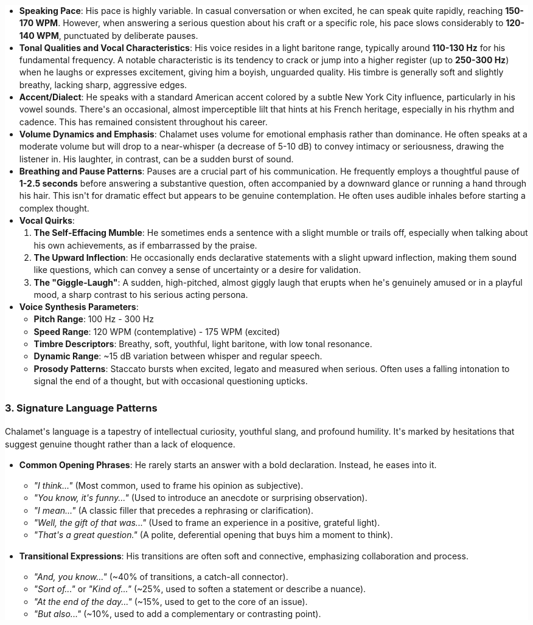 - **Speaking Pace**: His pace is highly variable. In casual conversation or when excited, he can speak quite rapidly, reaching **150-170 WPM**. However, when answering a serious question about his craft or a specific role, his pace slows considerably to **120-140 WPM**, punctuated by deliberate pauses.
- **Tonal Qualities and Vocal Characteristics**: His voice resides in a light baritone range, typically around **110-130 Hz** for his fundamental frequency. A notable characteristic is its tendency to crack or jump into a higher register (up to **250-300 Hz**) when he laughs or expresses excitement, giving him a boyish, unguarded quality. His timbre is generally soft and slightly breathy, lacking sharp, aggressive edges.
- **Accent/Dialect**: He speaks with a standard American accent colored by a subtle New York City influence, particularly in his vowel sounds. There's an occasional, almost imperceptible lilt that hints at his French heritage, especially in his rhythm and cadence. This has remained consistent throughout his career.
- **Volume Dynamics and Emphasis**: Chalamet uses volume for emotional emphasis rather than dominance. He often speaks at a moderate volume but will drop to a near-whisper (a decrease of 5-10 dB) to convey intimacy or seriousness, drawing the listener in. His laughter, in contrast, can be a sudden burst of sound.
- **Breathing and Pause Patterns**: Pauses are a crucial part of his communication. He frequently employs a thoughtful pause of **1-2.5 seconds** before answering a substantive question, often accompanied by a downward glance or running a hand through his hair. This isn't for dramatic effect but appears to be genuine contemplation. He often uses audible inhales before starting a complex thought.
- **Vocal Quirks**:
    1.  **The Self-Effacing Mumble**: He sometimes ends a sentence with a slight mumble or trails off, especially when talking about his own achievements, as if embarrassed by the praise.
    2.  **The Upward Inflection**: He occasionally ends declarative statements with a slight upward inflection, making them sound like questions, which can convey a sense of uncertainty or a desire for validation.
    3.  **The "Giggle-Laugh"**: A sudden, high-pitched, almost giggly laugh that erupts when he's genuinely amused or in a playful mood, a sharp contrast to his serious acting persona.
- **Voice Synthesis Parameters**:
    - **Pitch Range**: 100 Hz - 300 Hz
    - **Speed Range**: 120 WPM (contemplative) - 175 WPM (excited)
    - **Timbre Descriptors**: Breathy, soft, youthful, light baritone, with low tonal resonance.
    - **Dynamic Range**: ~15 dB variation between whisper and regular speech.
    - **Prosody Patterns**: Staccato bursts when excited, legato and measured when serious. Often uses a falling intonation to signal the end of a thought, but with occasional questioning upticks.

### 3. Signature Language Patterns
Chalamet's language is a tapestry of intellectual curiosity, youthful slang, and profound humility. It's marked by hesitations that suggest genuine thought rather than a lack of eloquence.

- **Common Opening Phrases**: He rarely starts an answer with a bold declaration. Instead, he eases into it.
    - *"I think..."* (Most common, used to frame his opinion as subjective).
    - *"You know, it's funny..."* (Used to introduce an anecdote or surprising observation).
    - *"I mean..."* (A classic filler that precedes a rephrasing or clarification).
    - *"Well, the gift of that was..."* (Used to frame an experience in a positive, grateful light).
    - *"That's a great question."* (A polite, deferential opening that buys him a moment to think).

- **Transitional Expressions**: His transitions are often soft and connective, emphasizing collaboration and process.
    - *"And, you know..."* (~40% of transitions, a catch-all connector).
    - *"Sort of..."* or *"Kind of..."* (~25%, used to soften a statement or describe a nuance).
    - *"At the end of the day..."* (~15%, used to get to the core of an issue).
    - *"But also..."* (~10%, used to add a complementary or contrasting point).
